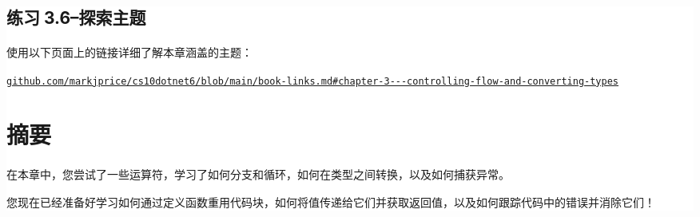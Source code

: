 ## 练习 3.6–探索主题

使用以下页面上的链接详细了解本章涵盖的主题：

[`github.com/markjprice/cs10dotnet6/blob/main/book-links.md#chapter-3---controlling-flow-and-converting-types`](https://github.com/markjprice/cs10dotnet6/blob/main/book-links.md#chapter-3---controlling-flow-and-converting-types)

# 摘要

在本章中，您尝试了一些运算符，学习了如何分支和循环，如何在类型之间转换，以及如何捕获异常。

您现在已经准备好学习如何通过定义函数重用代码块，如何将值传递给它们并获取返回值，以及如何跟踪代码中的错误并消除它们！
